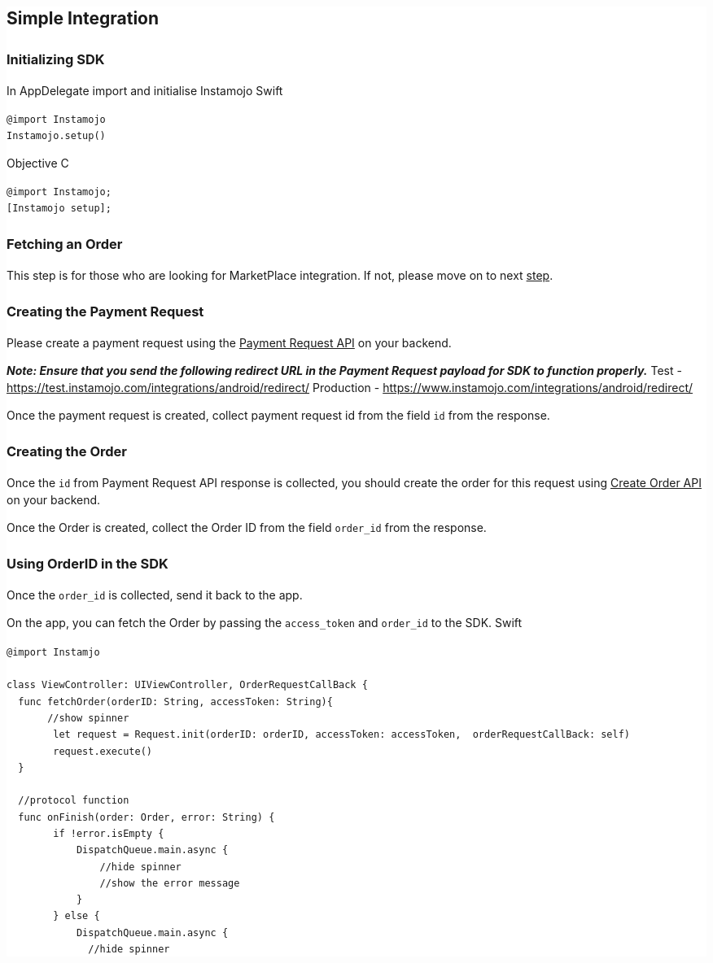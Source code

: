 
## Simple Integration
### Initializing SDK
In AppDelegate import and initialise Instamojo
Swift     
```
@import Instamojo
Instamojo.setup()
```
Objective C
```
@import Instamojo;
[Instamojo setup];
```

### Fetching an Order
This step is for those who are looking for MarketPlace integration. If not, please move on to next [step](#section-initiating-order).

### Creating the Payment Request
Please create a payment request using the [Payment Request API](https://docs.instamojo.com/v2/docs/create-a-payment-request) on your backend.

***Note: Ensure that you send the following redirect URL in the Payment Request payload for SDK to function properly.***
Test - https://test.instamojo.com/integrations/android/redirect/
Production - https://www.instamojo.com/integrations/android/redirect/

Once the payment request is created, collect payment request id from the field `id` from the response.

### Creating the Order
Once the `id` from Payment Request API response is collected, you should create the order for this request using [Create Order API](https://docs.instamojo.com/v2/docs/create-an-order-using-payment-request-id) on your backend.

Once the Order is created, collect the Order ID from the field `order_id` from the response.

### Using OrderID in the SDK
Once the `order_id` is collected, send it back to the app.

On the app, you can fetch the Order by passing the `access_token` and `order_id` to the SDK.
Swift
```
@import Instamjo 

class ViewController: UIViewController, OrderRequestCallBack {
  func fetchOrder(orderID: String, accessToken: String){
       //show spinner
        let request = Request.init(orderID: orderID, accessToken: accessToken,  orderRequestCallBack: self)
        request.execute()
  }

  //protocol function
  func onFinish(order: Order, error: String) {
        if !error.isEmpty {
            DispatchQueue.main.async {
                //hide spinner
                //show the error message
            }
        } else {
            DispatchQueue.main.async {
              //hide spinner
```
